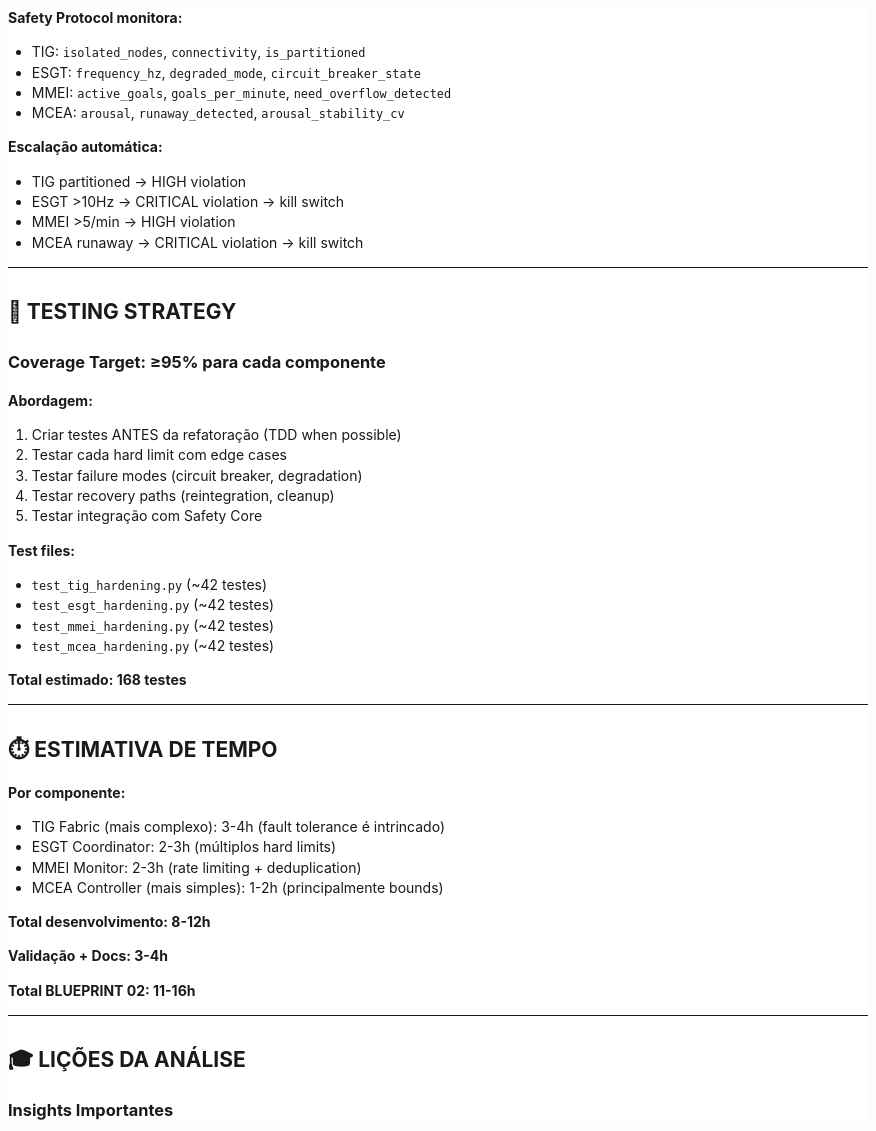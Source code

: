 **Safety Protocol monitora:**
- TIG: `isolated_nodes`, `connectivity`, `is_partitioned`
- ESGT: `frequency_hz`, `degraded_mode`, `circuit_breaker_state`
- MMEI: `active_goals`, `goals_per_minute`, `need_overflow_detected`
- MCEA: `arousal`, `runaway_detected`, `arousal_stability_cv`

**Escalação automática:**
- TIG partitioned → HIGH violation
- ESGT >10Hz → CRITICAL violation → kill switch
- MMEI >5/min → HIGH violation
- MCEA runaway → CRITICAL violation → kill switch

---

## 🧪 TESTING STRATEGY

### Coverage Target: ≥95% para cada componente

**Abordagem:**
1. Criar testes ANTES da refatoração (TDD when possible)
2. Testar cada hard limit com edge cases
3. Testar failure modes (circuit breaker, degradation)
4. Testar recovery paths (reintegration, cleanup)
5. Testar integração com Safety Core

**Test files:**
- `test_tig_hardening.py` (~42 testes)
- `test_esgt_hardening.py` (~42 testes)
- `test_mmei_hardening.py` (~42 testes)
- `test_mcea_hardening.py` (~42 testes)

**Total estimado: 168 testes**

---

## ⏱️ ESTIMATIVA DE TEMPO

**Por componente:**
- TIG Fabric (mais complexo): 3-4h (fault tolerance é intrincado)
- ESGT Coordinator: 2-3h (múltiplos hard limits)
- MMEI Monitor: 2-3h (rate limiting + deduplication)
- MCEA Controller (mais simples): 1-2h (principalmente bounds)

**Total desenvolvimento: 8-12h**

**Validação + Docs: 3-4h**

**Total BLUEPRINT 02: 11-16h**

---

## 🎓 LIÇÕES DA ANÁLISE

### Insights Importantes
